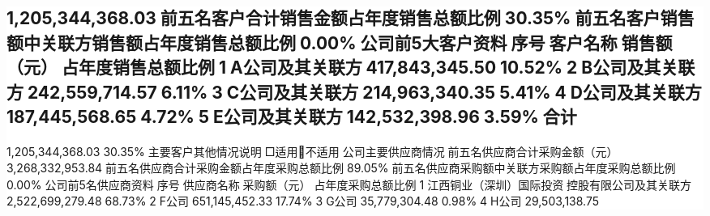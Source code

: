 1,205,344,368.03
前五名客户合计销售金额占年度销售总额比例
30.35%
前五名客户销售额中关联方销售额占年度销售总额比例
0.00%
公司前5大客户资料
序号
客户名称
销售额（元）
占年度销售总额比例
1
A公司及其关联方
417,843,345.50
10.52%
2
B公司及其关联方
242,559,714.57
6.11%
3
C公司及其关联方
214,963,340.35
5.41%
4
D公司及其关联方
187,445,568.65
4.72%
5
E公司及其关联方
142,532,398.96
3.59%
合计
--
1,205,344,368.03
30.35%
主要客户其他情况说明
□适用不适用
公司主要供应商情况
前五名供应商合计采购金额（元）
3,268,332,953.84
前五名供应商合计采购金额占年度采购总额比例
89.05%
前五名供应商采购额中关联方采购额占年度采购总额比例
0.00%
公司前5名供应商资料
序号
供应商名称
采购额（元）
占年度采购总额比例
1
江西铜业（深圳）国际投资
控股有限公司及其关联方
2,522,699,279.48
68.73%
2
F公司
651,145,452.33
17.74%
3
G公司
35,779,304.48
0.98%
4
H公司
29,503,138.75